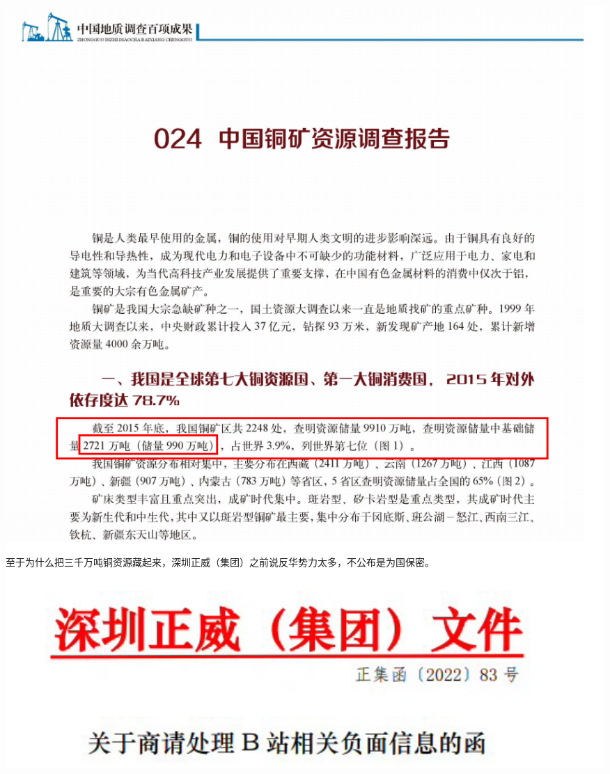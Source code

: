 ![](/images/btnews/0501_0600/0518/6a8a454b-50cb-445c-8c7f-89b48be5ef73.png)



至于为什么把三千万吨铜资源藏起来，深圳正威（集团）之前说反华势力太多，不公布是为国保密。

![](/images/btnews/0501_0600/0518/3db036c9-5d64-4f64-a6d3-880a7c2751e5.png)
